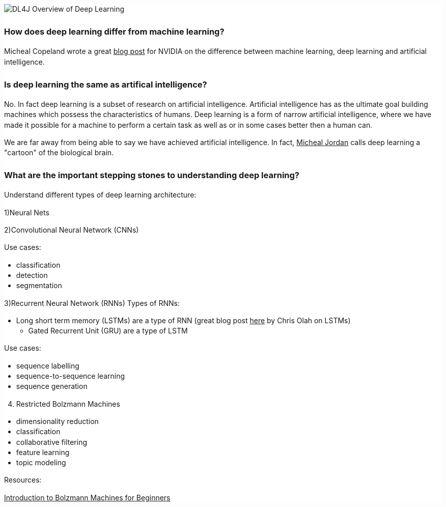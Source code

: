 ![DL4J Overview of Deep Learning](https://deeplearning4j.org/img/use_case_industries.png)

### How does deep learning differ from machine learning?

Micheal Copeland wrote a great [blog post](https://blogs.nvidia.com/blog/2016/07/29/whats-difference-artificial-intelligence-machine-learning-deep-learning-ai/) for NVIDIA on the difference between machine learning, deep learning and artificial intelligence. 

### Is deep learning the same as artifical intelligence?

No. In fact deep learning is a subset of research on artificial intelligence. Artificial intelligence has as the ultimate goal building machines which possess the characteristics of humans. Deep learning is a form of narrow artificial intelligence, where we have made it possible for a machine to perform a certain task as well as or in some cases better then a human can.

We are far away from being able to say we have achieved artificial intelligence. In fact, [Micheal Jordan](https://en.wikipedia.org/wiki/Michael_I._Jordan) calls deep learning a "cartoon" of the biological brain. 

### What are the important stepping stones to understanding deep learning?

Understand different types of deep learning architecture:

1)Neural Nets

2)Convolutional Neural Network (CNNs)

Use cases:
* classification
* detection
* segmentation

3)Recurrent Neural Network (RNNs) 
Types of RNNs:
- Long short term memory (LSTMs) are a type of RNN (great blog post [here](http://colah.github.io/posts/2015-08-Understanding-LSTMs/) by Chris Olah on LSTMs)
    - Gated Recurrent Unit (GRU) are a type of LSTM
    
Use cases:
* sequence labelling
* sequence-to-sequence learning
* sequence generation

4) Restricted Bolzmann Machines 
* dimensionality reduction
* classification
* collaborative filtering
* feature learning
* topic modeling

Resources: 

[Introduction to Bolzmann Machines for Beginners](https://deeplearning4j.org/restrictedboltzmannmachine)
